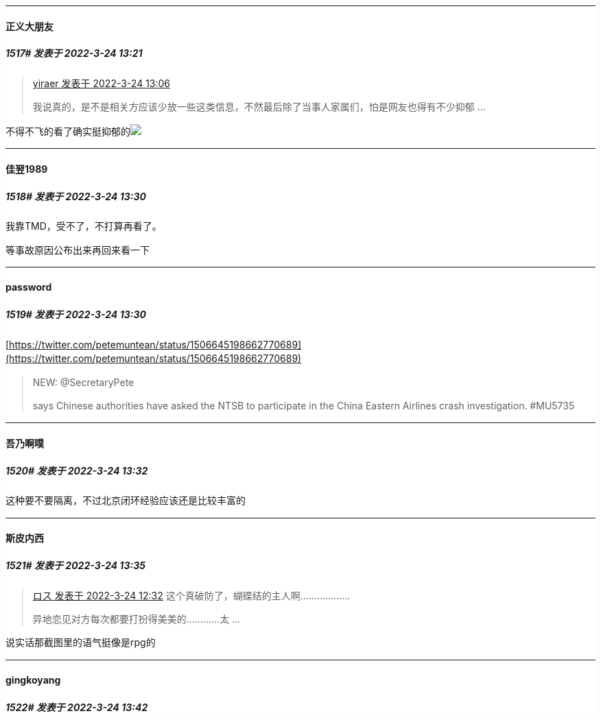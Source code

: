 *****

####  正义大朋友  
##### 1517#       发表于 2022-3-24 13:21

<blockquote><a href="httphttps://bbs.saraba1st.com/2b/forum.php?mod=redirect&amp;goto=findpost&amp;pid=55166958&amp;ptid=2059199" target="_blank">yiraer 发表于 2022-3-24 13:06</a>

我说真的，是不是相关方应该少放一些这类信息，不然最后除了当事人家属们，怕是网友也得有不少抑郁 ...</blockquote>
不得不飞的看了确实挺抑郁的<img src="https://static.saraba1st.com/image/smiley/face2017/097.png" referrerpolicy="no-referrer">



*****

####  佳翌1989  
##### 1518#       发表于 2022-3-24 13:30

我靠TMD，受不了，不打算再看了。

等事故原因公布出来再回来看一下

*****

####  password  
##### 1519#       发表于 2022-3-24 13:30

[https://twitter.com/petemuntean/status/1506645198662770689](https://twitter.com/petemuntean/status/1506645198662770689) <blockquote>NEW: @SecretaryPete

 says Chinese authorities have asked the NTSB to participate in the China Eastern Airlines crash investigation. #MU5735</blockquote>

*****

####  吾乃啊噗  
##### 1520#       发表于 2022-3-24 13:32

这种要不要隔离，不过北京闭环经验应该还是比较丰富的

*****

####  斯皮内西  
##### 1521#       发表于 2022-3-24 13:35

<blockquote><a href="httphttps://bbs.saraba1st.com/2b/forum.php?mod=redirect&amp;goto=findpost&amp;pid=55166540&amp;ptid=2059199" target="_blank">ロス 发表于 2022-3-24 12:32</a>
这个真破防了，蝴蝶结的主人啊………………

异地恋见对方每次都要打扮得美美的…………太 ...</blockquote>
说实话那截图里的语气挺像是rpg的

*****

####  gingkoyang  
##### 1522#       发表于 2022-3-24 13:42
